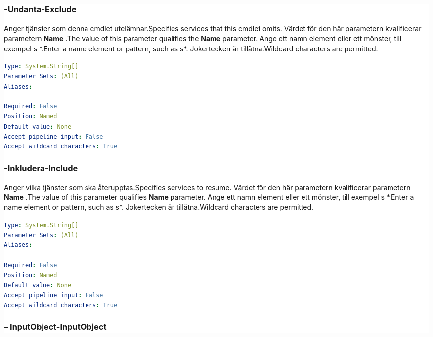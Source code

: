 ### <span data-ttu-id="67f93-130">-Undanta</span><span class="sxs-lookup"><span data-stu-id="67f93-130">-Exclude</span></span>

<span data-ttu-id="67f93-131">Anger tjänster som denna cmdlet utelämnar.</span><span class="sxs-lookup"><span data-stu-id="67f93-131">Specifies services that this cmdlet omits.</span></span> <span data-ttu-id="67f93-132">Värdet för den här parametern kvalificerar parametern **Name** .</span><span class="sxs-lookup"><span data-stu-id="67f93-132">The value of this parameter qualifies the **Name** parameter.</span></span> <span data-ttu-id="67f93-133">Ange ett namn element eller ett mönster, till exempel s \*.</span><span class="sxs-lookup"><span data-stu-id="67f93-133">Enter a name element or pattern, such as s\*.</span></span> <span data-ttu-id="67f93-134">Jokertecken är tillåtna.</span><span class="sxs-lookup"><span data-stu-id="67f93-134">Wildcard characters are permitted.</span></span>

```yaml
Type: System.String[]
Parameter Sets: (All)
Aliases:

Required: False
Position: Named
Default value: None
Accept pipeline input: False
Accept wildcard characters: True
```

### <span data-ttu-id="67f93-135">-Inkludera</span><span class="sxs-lookup"><span data-stu-id="67f93-135">-Include</span></span>

<span data-ttu-id="67f93-136">Anger vilka tjänster som ska återupptas.</span><span class="sxs-lookup"><span data-stu-id="67f93-136">Specifies services to resume.</span></span> <span data-ttu-id="67f93-137">Värdet för den här parametern kvalificerar parametern **Name** .</span><span class="sxs-lookup"><span data-stu-id="67f93-137">The value of this parameter qualifies **Name** parameter.</span></span> <span data-ttu-id="67f93-138">Ange ett namn element eller ett mönster, till exempel s \*.</span><span class="sxs-lookup"><span data-stu-id="67f93-138">Enter a name element or pattern, such as s\*.</span></span> <span data-ttu-id="67f93-139">Jokertecken är tillåtna.</span><span class="sxs-lookup"><span data-stu-id="67f93-139">Wildcard characters are permitted.</span></span>

```yaml
Type: System.String[]
Parameter Sets: (All)
Aliases:

Required: False
Position: Named
Default value: None
Accept pipeline input: False
Accept wildcard characters: True
```

### <span data-ttu-id="67f93-140">– InputObject</span><span class="sxs-lookup"><span data-stu-id="67f93-140">-InputObject</span></span>
